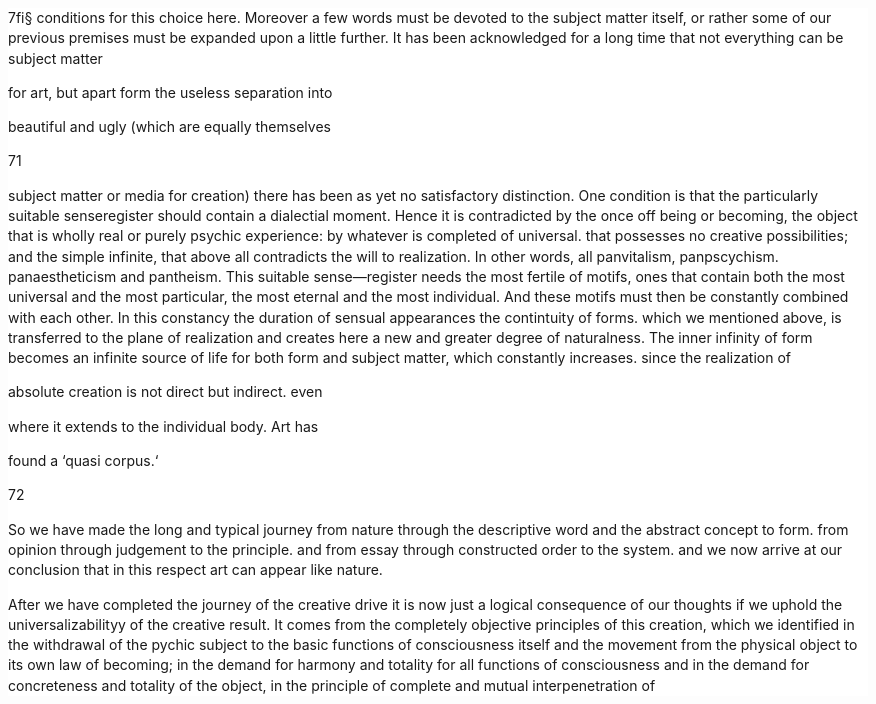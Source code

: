 7fi§ conditions for this choice here. Moreover a few words
must be devoted to the subject matter itself, or
rather some of our previous premises must be expanded
upon a little further. It has been acknowledged for a
long time that not everything can be subject matter

for art, but apart form the useless separation into

beautiful and ugly (which are equally themselves

71

subject matter or media for creation) there has been
as yet no satisfactory distinction. One condition is
that the particularly suitable senseregister should
contain a dialectial moment. Hence it is contradicted
by the once off being or becoming, the object that is
wholly real or purely psychic experience: by whatever
is completed of universal. that possesses no creative
possibilities; and the simple infinite, that above all
contradicts the will to realization. In other words,
all panvitalism, panpscychism. panaestheticism and
pantheism. This suitable sense—register needs the
most fertile of motifs, ones that contain both the
most universal and the most particular, the most
eternal and the most individual. And these motifs
must then be constantly combined with each other. In
this constancy the duration of sensual appearances the
contintuity of forms. which we mentioned above, is
transferred to the plane of realization and creates
here a new and greater degree of naturalness. The
inner infinity of form becomes an infinite source of
life for both form and subject matter, which
constantly increases. since the realization of

absolute creation is not direct but indirect. even

where it extends to the individual body. Art has

found a ‘quasi corpus.‘

72

So we have made the long and typical journey from
nature through the descriptive word and the abstract
concept to form. from opinion through judgement to the
principle. and from essay through constructed order to
the system. and we now arrive at our conclusion that
in this respect art can appear like nature.

After we have completed the journey of the creative
drive it is now just a logical consequence of our
thoughts if we uphold the universalizabilityy of the
creative result. It comes from the completely
objective principles of this creation, which we
identified in the withdrawal of the pychic subject to
the basic functions of consciousness itself and the
movement from the physical object to its own law of
becoming; in the demand for harmony and totality for
all functions of consciousness and in the demand for
concreteness and totality of the object, in the
principle of complete and mutual interpenetration of

